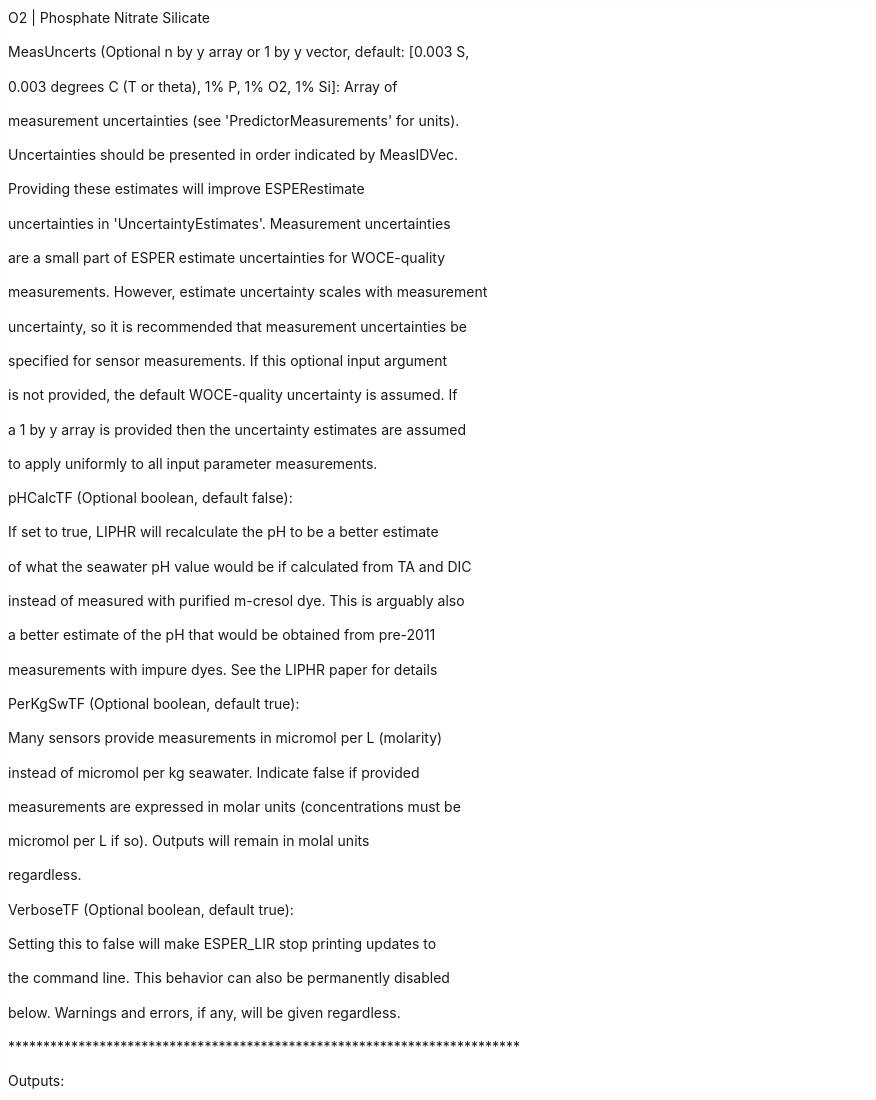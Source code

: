 O2 | Phosphate Nitrate Silicate

MeasUncerts (Optional n by y array or 1 by y vector, default: [0.003 S,

0.003 degrees C (T or theta), 1% P, 1% O2, 1% Si]: Array of

measurement uncertainties (see &#39;PredictorMeasurements&#39; for units).

Uncertainties should be presented in order indicated by MeasIDVec.

Providing these estimates will improve ESPERestimate

uncertainties in &#39;UncertaintyEstimates&#39;. Measurement uncertainties

are a small part of ESPER estimate uncertainties for WOCE-quality

measurements. However, estimate uncertainty scales with measurement

uncertainty, so it is recommended that measurement uncertainties be

specified for sensor measurements. If this optional input argument

is not provided, the default WOCE-quality uncertainty is assumed. If

a 1 by y array is provided then the uncertainty estimates are assumed

to apply uniformly to all input parameter measurements.

pHCalcTF (Optional boolean, default false):

If set to true, LIPHR will recalculate the pH to be a better estimate

of what the seawater pH value would be if calculated from TA and DIC

instead of measured with purified m-cresol dye. This is arguably also

a better estimate of the pH that would be obtained from pre-2011

measurements with impure dyes. See the LIPHR paper for details

PerKgSwTF (Optional boolean, default true):

Many sensors provide measurements in micromol per L (molarity)

instead of micromol per kg seawater. Indicate false if provided

measurements are expressed in molar units (concentrations must be

micromol per L if so). Outputs will remain in molal units

regardless.

VerboseTF (Optional boolean, default true):

Setting this to false will make ESPER\_LIR stop printing updates to

the command line. This behavior can also be permanently disabled

below. Warnings and errors, if any, will be given regardless.

\*\*\*\*\*\*\*\*\*\*\*\*\*\*\*\*\*\*\*\*\*\*\*\*\*\*\*\*\*\*\*\*\*\*\*\*\*\*\*\*\*\*\*\*\*\*\*\*\*\*\*\*\*\*\*\*\*\*\*\*\*\*\*\*\*\*\*\*\*\*\*\*\*

Outputs:
